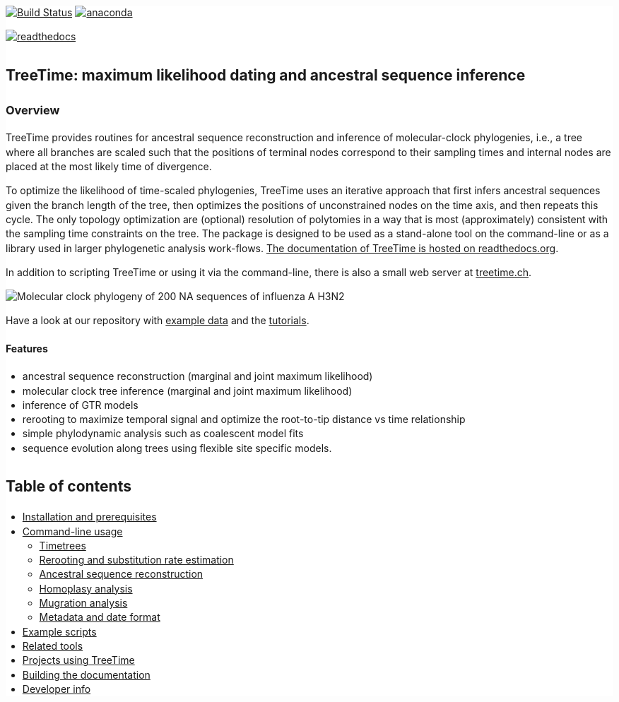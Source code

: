 [![Build Status](https://travis-ci.org/neherlab/treetime.svg?branch=master)](https://travis-ci.org/neherlab/treetime)
[![anaconda](https://anaconda.org/bioconda/treetime/badges/installer/conda.svg)](https://anaconda.org/bioconda/treetime)

[![readthedocs](https://readthedocs.org/projects/treetime/badge/)](https://treetime.readthedocs.io/en/latest/)

## TreeTime: maximum likelihood dating and ancestral sequence inference

### Overview

TreeTime provides routines for ancestral sequence reconstruction and inference of molecular-clock phylogenies, i.e., a tree where all branches are scaled such that the positions of terminal nodes correspond to their sampling times and internal nodes are placed at the most likely time of divergence.

To optimize the likelihood of time-scaled phylogenies, TreeTime uses an iterative approach that first infers ancestral sequences given the branch length of the tree, then optimizes the positions of unconstrained nodes on the time axis, and then repeats this cycle.
The only topology optimization are (optional) resolution of polytomies in a way that is most (approximately) consistent with the sampling time constraints on the tree.
The package is designed to be used as a stand-alone tool on the command-line or as a library used in larger phylogenetic analysis work-flows.
[The documentation of TreeTime is hosted on readthedocs.org](https://treetime.readthedocs.io/en/latest/).

In addition to scripting TreeTime or using it via the command-line, there is also a small web server at [treetime.ch](https://treetime.biozentrum.unibas.ch/).

![Molecular clock phylogeny of 200 NA sequences of influenza A H3N2](https://raw.githubusercontent.com/neherlab/treetime_examples/master/figures/tree_and_clock.png)

Have a look at our repository with [example data](https://github.com/neherlab/treetime_examples) and the [tutorials](https://treetime.readthedocs.io/en/latest/tutorials.html).

#### Features
* ancestral sequence reconstruction (marginal and joint maximum likelihood)
* molecular clock tree inference (marginal and joint maximum likelihood)
* inference of GTR models
* rerooting to maximize temporal signal and optimize the root-to-tip distance vs time relationship
* simple phylodynamic analysis such as coalescent model fits
* sequence evolution along trees using flexible site specific models.

## Table of contents
  * [Installation and prerequisites](#installation-and-prerequisites)
  * [Command-line usage](#command-line-usage)
    + [Timetrees](#timetrees)
    + [Rerooting and substitution rate estimation](#rerooting-and-substitution-rate-estimation)
    + [Ancestral sequence reconstruction](#ancestral-sequence-reconstruction)
    + [Homoplasy analysis](#homoplasy-analysis)
    + [Mugration analysis](#mugration-analysis)
    + [Metadata and date format](#metadata-and-date-format)
  * [Example scripts](#example-scripts)
  * [Related tools](#related-tools)
  * [Projects using TreeTime](#projects-using-treetime)
  * [Building the documentation](#building-the-documentation)
  * [Developer info](#developer-info)
